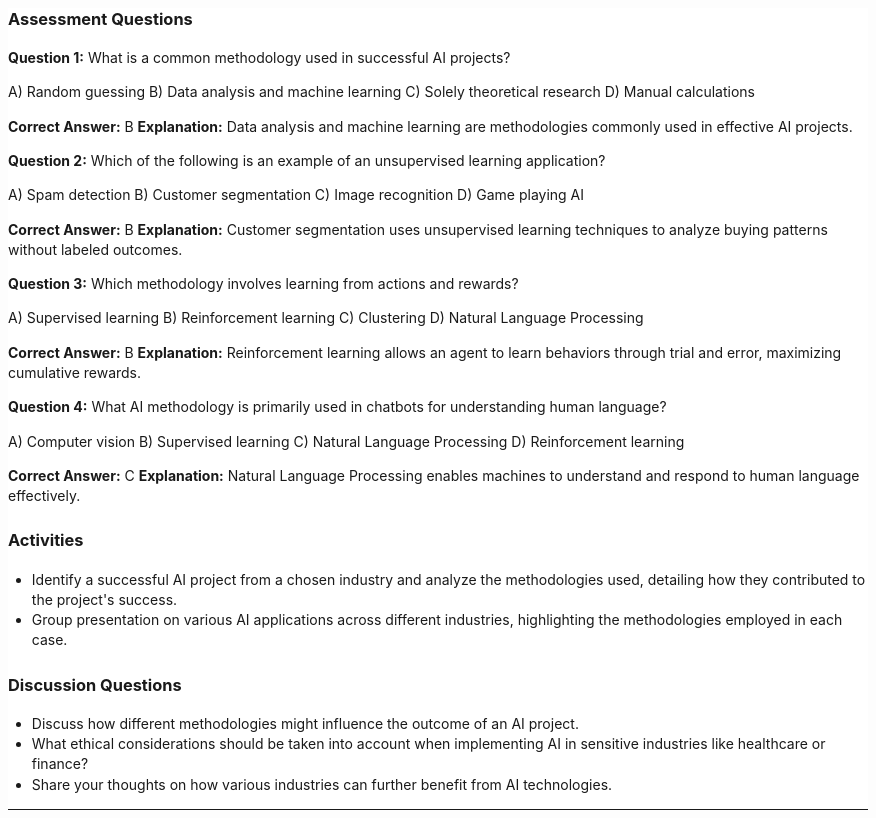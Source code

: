 ### Assessment Questions

**Question 1:** What is a common methodology used in successful AI projects?

  A) Random guessing
  B) Data analysis and machine learning
  C) Solely theoretical research
  D) Manual calculations

**Correct Answer:** B
**Explanation:** Data analysis and machine learning are methodologies commonly used in effective AI projects.

**Question 2:** Which of the following is an example of an unsupervised learning application?

  A) Spam detection
  B) Customer segmentation
  C) Image recognition
  D) Game playing AI

**Correct Answer:** B
**Explanation:** Customer segmentation uses unsupervised learning techniques to analyze buying patterns without labeled outcomes.

**Question 3:** Which methodology involves learning from actions and rewards?

  A) Supervised learning
  B) Reinforcement learning
  C) Clustering
  D) Natural Language Processing

**Correct Answer:** B
**Explanation:** Reinforcement learning allows an agent to learn behaviors through trial and error, maximizing cumulative rewards.

**Question 4:** What AI methodology is primarily used in chatbots for understanding human language?

  A) Computer vision
  B) Supervised learning
  C) Natural Language Processing
  D) Reinforcement learning

**Correct Answer:** C
**Explanation:** Natural Language Processing enables machines to understand and respond to human language effectively.

### Activities
- Identify a successful AI project from a chosen industry and analyze the methodologies used, detailing how they contributed to the project's success.
- Group presentation on various AI applications across different industries, highlighting the methodologies employed in each case.

### Discussion Questions
- Discuss how different methodologies might influence the outcome of an AI project.
- What ethical considerations should be taken into account when implementing AI in sensitive industries like healthcare or finance?
- Share your thoughts on how various industries can further benefit from AI technologies.

---